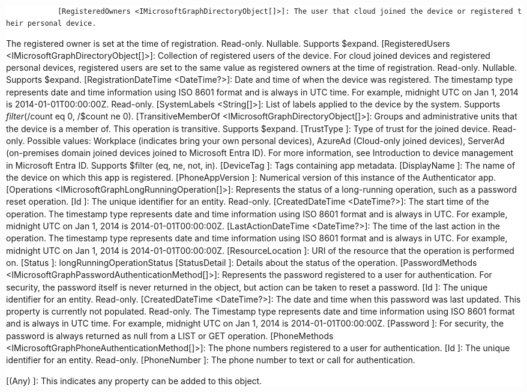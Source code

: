                 [RegisteredOwners <IMicrosoftGraphDirectoryObject[]>]: The user that cloud joined the device or registered their personal device.
The registered owner is set at the time of registration.
Read-only.
Nullable.
Supports $expand.
                [RegisteredUsers <IMicrosoftGraphDirectoryObject[]>]: Collection of registered users of the device.
For cloud joined devices and registered personal devices, registered users are set to the same value as registered owners at the time of registration.
Read-only.
Nullable.
Supports $expand.
                [RegistrationDateTime <DateTime?>]: Date and time of when the device was registered.
The timestamp type represents date and time information using ISO 8601 format and is always in UTC time.
For example, midnight UTC on Jan 1, 2014 is 2014-01-01T00:00:00Z.
Read-only.
                [SystemLabels <String[]>]: List of labels applied to the device by the system.
Supports $filter (/$count eq 0, /$count ne 0).
                [TransitiveMemberOf <IMicrosoftGraphDirectoryObject[]>]: Groups and administrative units that the device is a member of.
This operation is transitive.
Supports $expand.
                [TrustType <String>]: Type of trust for the joined device.
Read-only.
Possible values:  Workplace (indicates bring your own personal devices), AzureAd (Cloud-only joined devices), ServerAd (on-premises domain joined devices joined to Microsoft Entra ID).
For more information, see Introduction to device management in Microsoft Entra ID.
Supports $filter (eq, ne, not, in).
              [DeviceTag <String>]: Tags containing app metadata.
              [DisplayName <String>]: The name of the device on which this app is registered.
              [PhoneAppVersion <String>]: Numerical version of this instance of the Authenticator app.
            [Operations <IMicrosoftGraphLongRunningOperation[]>]: Represents the status of a long-running operation, such as a password reset operation.
              [Id <String>]: The unique identifier for an entity.
Read-only.
              [CreatedDateTime <DateTime?>]: The start time of the operation.
The timestamp type represents date and time information using ISO 8601 format and is always in UTC.
For example, midnight UTC on Jan 1, 2014 is 2014-01-01T00:00:00Z.
              [LastActionDateTime <DateTime?>]: The time of the last action in the operation.
The timestamp type represents date and time information using ISO 8601 format and is always in UTC.
For example, midnight UTC on Jan 1, 2014 is 2014-01-01T00:00:00Z.
              [ResourceLocation <String>]: URI of the resource that the operation is performed on.
              [Status <String>]: longRunningOperationStatus
              [StatusDetail <String>]: Details about the status of the operation.
            [PasswordMethods <IMicrosoftGraphPasswordAuthenticationMethod[]>]: Represents the password registered to a user for authentication.
For security, the password itself is never returned in the object, but action can be taken to reset a password.
              [Id <String>]: The unique identifier for an entity.
Read-only.
              [CreatedDateTime <DateTime?>]: The date and time when this password was last updated.
This property is currently not populated.
Read-only.
The Timestamp type represents date and time information using ISO 8601 format and is always in UTC time.
For example, midnight UTC on Jan 1, 2014 is 2014-01-01T00:00:00Z.
              [Password <String>]: For security, the password is always returned as null from a LIST or GET operation.
            [PhoneMethods <IMicrosoftGraphPhoneAuthenticationMethod[]>]: The phone numbers registered to a user for authentication.
              [Id <String>]: The unique identifier for an entity.
Read-only.
              [PhoneNumber <String>]: The phone number to text or call for authentication.

  [(Any) <Object>]: This indicates any property can be added to this object.